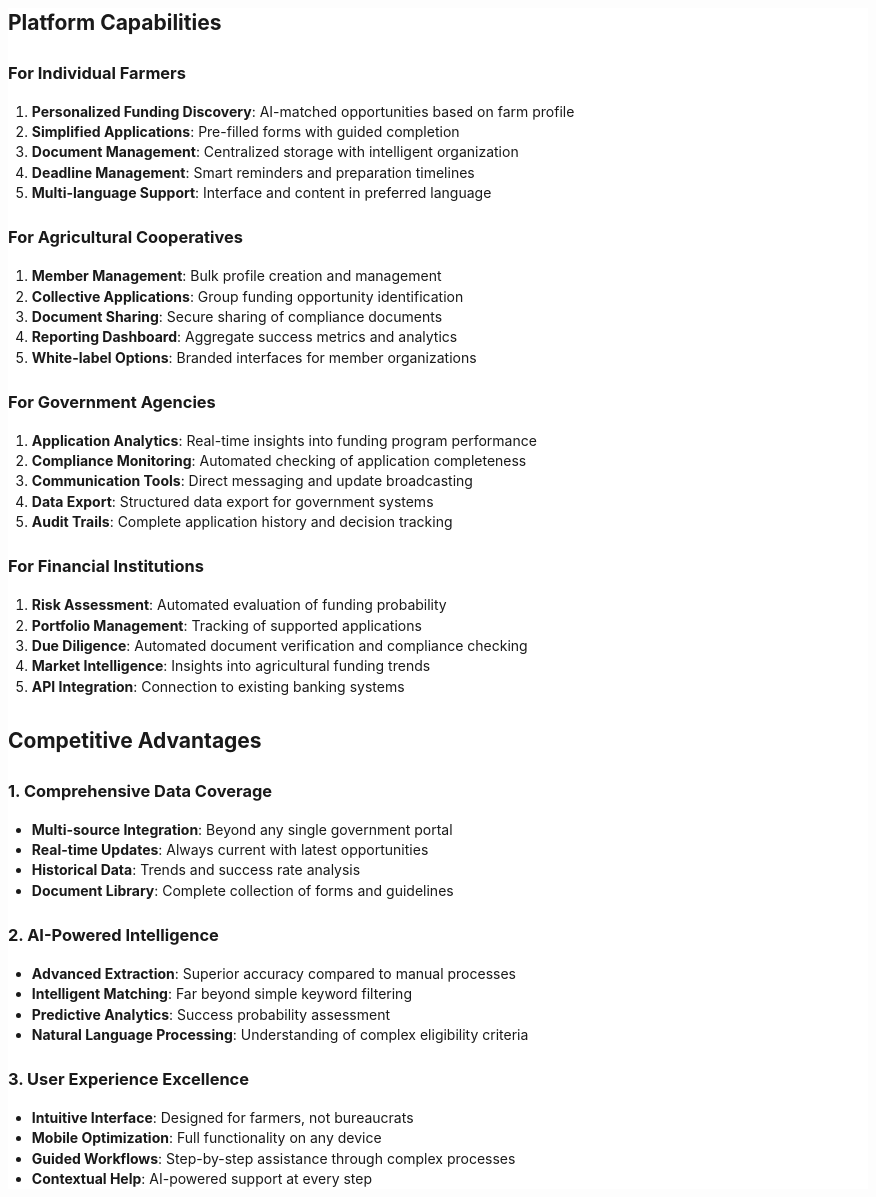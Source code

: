 ## Platform Capabilities

### For Individual Farmers
1. **Personalized Funding Discovery**: AI-matched opportunities based on farm profile
2. **Simplified Applications**: Pre-filled forms with guided completion
3. **Document Management**: Centralized storage with intelligent organization
4. **Deadline Management**: Smart reminders and preparation timelines
5. **Multi-language Support**: Interface and content in preferred language

### For Agricultural Cooperatives
1. **Member Management**: Bulk profile creation and management
2. **Collective Applications**: Group funding opportunity identification
3. **Document Sharing**: Secure sharing of compliance documents
4. **Reporting Dashboard**: Aggregate success metrics and analytics
5. **White-label Options**: Branded interfaces for member organizations

### For Government Agencies
1. **Application Analytics**: Real-time insights into funding program performance
2. **Compliance Monitoring**: Automated checking of application completeness
3. **Communication Tools**: Direct messaging and update broadcasting
4. **Data Export**: Structured data export for government systems
5. **Audit Trails**: Complete application history and decision tracking

### For Financial Institutions
1. **Risk Assessment**: Automated evaluation of funding probability
2. **Portfolio Management**: Tracking of supported applications
3. **Due Diligence**: Automated document verification and compliance checking
4. **Market Intelligence**: Insights into agricultural funding trends
5. **API Integration**: Connection to existing banking systems

## Competitive Advantages

### 1. Comprehensive Data Coverage
- **Multi-source Integration**: Beyond any single government portal
- **Real-time Updates**: Always current with latest opportunities
- **Historical Data**: Trends and success rate analysis
- **Document Library**: Complete collection of forms and guidelines

### 2. AI-Powered Intelligence
- **Advanced Extraction**: Superior accuracy compared to manual processes
- **Intelligent Matching**: Far beyond simple keyword filtering
- **Predictive Analytics**: Success probability assessment
- **Natural Language Processing**: Understanding of complex eligibility criteria

### 3. User Experience Excellence
- **Intuitive Interface**: Designed for farmers, not bureaucrats
- **Mobile Optimization**: Full functionality on any device
- **Guided Workflows**: Step-by-step assistance through complex processes
- **Contextual Help**: AI-powered support at every step
